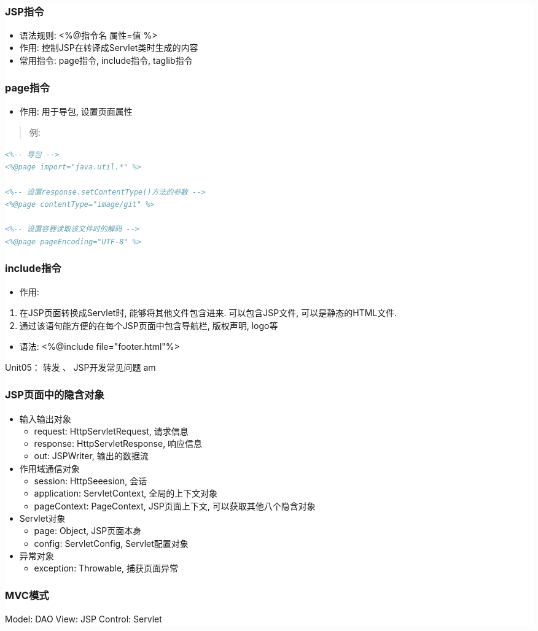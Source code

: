 ### JSP指令

- 语法规则: <%@指令名 属性=值 %>
- 作用: 控制JSP在转译成Servlet类时生成的内容
- 常用指令: page指令, include指令, taglib指令

### page指令

- 作用: 用于导包, 设置页面属性

> 例:

```jsp
<%-- 导包 -->
<%@page import="java.util.*" %>

<%-- 设置response.setContentType()方法的参数 -->
<%@page contentType="image/git" %>

<%-- 设置容器读取该文件时的解码 -->
<%@page pageEncoding="UTF-8" %>
```

### include指令

- 作用: 
1. 在JSP页面转换成Servlet时, 能够将其他文件包含进来. 可以包含JSP文件, 可以是静态的HTML文件.
2. 通过该语句能方便的在每个JSP页面中包含导航栏, 版权声明, logo等

- 语法: <%@include file="footer.html"%>

Unit05： 转发 、 JSP开发常见问题 am

### JSP页面中的隐含对象

- 输入输出对象
    - request: HttpServletRequest, 请求信息
    - response: HttpServletResponse, 响应信息
    - out: JSPWriter, 输出的数据流
- 作用域通信对象
    - session: HttpSeeesion, 会话
    - application: ServletContext, 全局的上下文对象
    - pageContext: PageContext, JSP页面上下文, 可以获取其他八个隐含对象
- Servlet对象
    - page: Object, JSP页面本身
    - config: ServletConfig, Servlet配置对象
- 异常对象
    - exception: Throwable, 捕获页面异常

### MVC模式
Model: DAO
View: JSP
Control: Servlet
